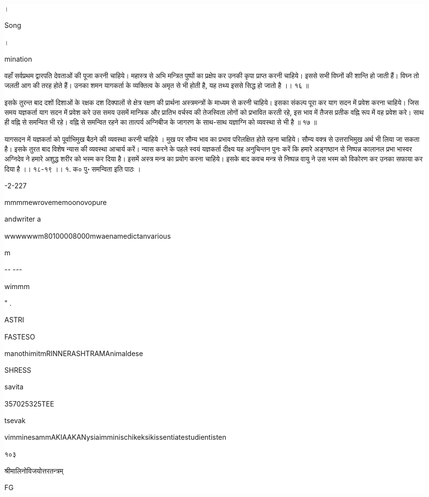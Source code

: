 । 

Song 

। 

mination 

वहाँ सर्वप्रथम द्वारपति देवताओं की पूजा करनी चाहिये। महास्त्र से अभि मन्त्रित पुष्पों का प्रक्षेप कर उनकी कृपा प्राप्त करनी चाहिये। इससे सभी विघ्नों की शान्ति हो जाती हैं। विघ्न तो जलती आग की तरह होते हैं। उनका शमन यागकर्ता के व्यक्तित्व के अमृत से भी होती है, यह तथ्य इससे सिद्ध हो जातो है ।। १६ ॥ 

इसके तुरन्त बाद दशों दिशाओं के रक्षक दश दिक्पालों से क्षेत्र रक्षण की प्रार्थना अस्त्रमन्त्रों के माध्यम से करनी चाहिये। इसका संकल्प पूरा कर याग सदन में प्रवेश करना चाहिये। जिस समय यज्ञकर्ता याग सदन में प्रवेश करे उस समय उसमें मान्त्रिक और प्रातिभ वर्चस्व की तेजस्विता लोगों को प्रभावित करती रहे, इस भाव में तैजस प्रतीक वह्नि रूप में वह प्रवेश करे। साथ ही वह्नि से समन्वित भी रहे। वह्नि से समन्वित रहने का तात्पर्य अग्निबीज के जागरण के साथ-साथ यज्ञाग्नि को व्यवस्था से भी है ॥ १७ ॥ 

यागसदन में यज्ञकर्ता को पूर्वाभिमुख बैठने की व्यवस्था करनी चाहिये । मुख पर सौम्य भाव का प्रभाव परिलक्षित होते रहना चाहिये। सौम्य वक्त्र से उत्तराभिमुख अर्थ भी लिया जा सकता है। इसके तुरत बाद विशेष न्यास की व्यवस्था आचार्य करें। न्यास करने के पहले स्वयं यज्ञकर्ता दीक्ष्य यह अनुचिन्तन पुनः करें कि हमारे अङ्गष्ठान से निष्पन्न कालानल प्रभा भास्वर अग्निदेव ने हमारे अशुद्ध शरीर को भस्म कर दिया है। इसमें अस्त्र मन्त्र का प्रयोग करना चाहिये। इसके बाद कवच मन्त्र से निष्पन्न वायु ने उस भस्म को विकोरण कर उनका सफाया कर दिया है ।। १८-१९ ।। १. क० पु॰ समन्विता इति पाठः । 

-2-227 

mmmmewrovememoonovopure 

andwriter a 

wwwwwwm80100008000mwaenamedictanvarious 

m 

-- -*-*- 

wimmm 

" . 

ASTRI 

FASTESO 

manothimitmRINNERASHTRAMAnimaldese 

SHRESS 

savita 

357025325TEE 

tsevak 

vimminesammAKIAAKANysiaimminischikeksikissentiatestudientisten 

१०३ 

श्रीमालिनोविजयोत्तरतन्त्रम् 

FG 
